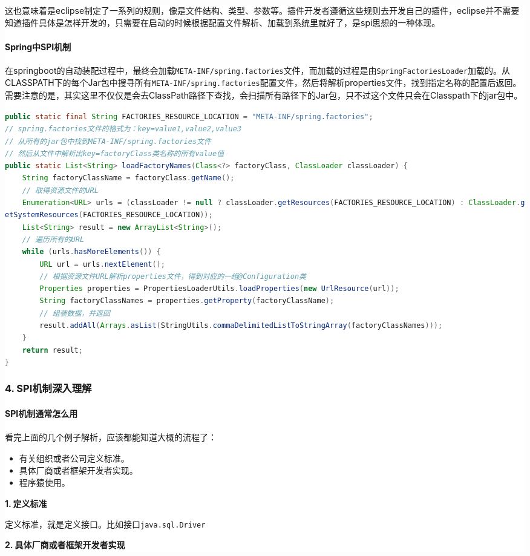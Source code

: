 这也意味着是eclipse制定了一系列的规则，像是文件结构、类型、参数等。插件开发者遵循这些规则去开发自己的插件，eclipse并不需要知道插件具体是怎样开发的，只需要在启动的时候根据配置文件解析、加载到系统里就好了，是spi思想的一种体现。





#### Spring中SPI机制

在springboot的自动装配过程中，最终会加载`META-INF/spring.factories`文件，而加载的过程是由`SpringFactoriesLoader`加载的。从CLASSPATH下的每个Jar包中搜寻所有`META-INF/spring.factories`配置文件，然后将解析properties文件，找到指定名称的配置后返回。需要注意的是，其实这里不仅仅是会去ClassPath路径下查找，会扫描所有路径下的Jar包，只不过这个文件只会在Classpath下的jar包中。

```java
public static final String FACTORIES_RESOURCE_LOCATION = "META-INF/spring.factories";
// spring.factories文件的格式为：key=value1,value2,value3
// 从所有的jar包中找到META-INF/spring.factories文件
// 然后从文件中解析出key=factoryClass类名称的所有value值
public static List<String> loadFactoryNames(Class<?> factoryClass, ClassLoader classLoader) {
    String factoryClassName = factoryClass.getName();
    // 取得资源文件的URL
    Enumeration<URL> urls = (classLoader != null ? classLoader.getResources(FACTORIES_RESOURCE_LOCATION) : ClassLoader.getSystemResources(FACTORIES_RESOURCE_LOCATION));
    List<String> result = new ArrayList<String>();
    // 遍历所有的URL
    while (urls.hasMoreElements()) {
        URL url = urls.nextElement();
        // 根据资源文件URL解析properties文件，得到对应的一组@Configuration类
        Properties properties = PropertiesLoaderUtils.loadProperties(new UrlResource(url));
        String factoryClassNames = properties.getProperty(factoryClassName);
        // 组装数据，并返回
        result.addAll(Arrays.asList(StringUtils.commaDelimitedListToStringArray(factoryClassNames)));
    }
    return result;
}

```





### 4. SPI机制深入理解

#### SPI机制通常怎么用

看完上面的几个例子解析，应该都能知道大概的流程了：

- 有关组织或者公司定义标准。
- 具体厂商或者框架开发者实现。
- 程序猿使用。

**1. 定义标准**

定义标准，就是定义接口。比如接口`java.sql.Driver`

**2. 具体厂商或者框架开发者实现**
